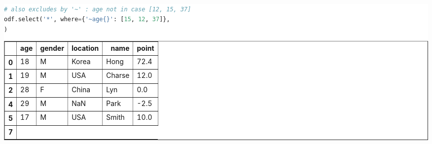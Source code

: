 


```python
# also excludes by '~' : age not in case [12, 15, 37]
odf.select('*', where={'~age{}': [15, 12, 37]},
)
```




<div>
<table border="1" class="dataframe">
  <thead>
    <tr style="text-align: right;">
      <th></th>
      <th>age</th>
      <th>gender</th>
      <th>location</th>
      <th>name</th>
      <th>point</th>
    </tr>
  </thead>
  <tbody>
    <tr>
      <th>0</th>
      <td>18</td>
      <td>M</td>
      <td>Korea</td>
      <td>Hong</td>
      <td>72.4</td>
    </tr>
    <tr>
      <th>1</th>
      <td>19</td>
      <td>M</td>
      <td>USA</td>
      <td>Charse</td>
      <td>12.0</td>
    </tr>
    <tr>
      <th>2</th>
      <td>28</td>
      <td>F</td>
      <td>China</td>
      <td>Lyn</td>
      <td>0.0</td>
    </tr>
    <tr>
      <th>4</th>
      <td>29</td>
      <td>M</td>
      <td>NaN</td>
      <td>Park</td>
      <td>-2.5</td>
    </tr>
    <tr>
      <th>5</th>
      <td>17</td>
      <td>M</td>
      <td>USA</td>
      <td>Smith</td>
      <td>10.0</td>
    </tr>
    <tr>
      <th>7</th>